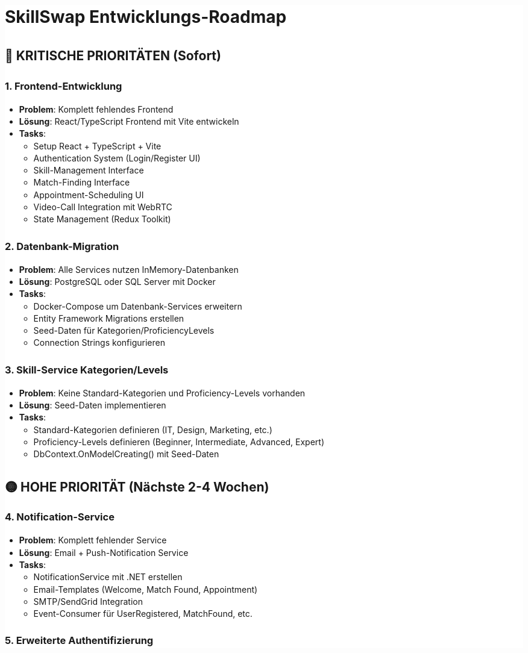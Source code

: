 # SkillSwap Entwicklungs-Roadmap

## 🔴 **KRITISCHE PRIORITÄTEN (Sofort)**

### 1. Frontend-Entwicklung

- **Problem**: Komplett fehlendes Frontend
- **Lösung**: React/TypeScript Frontend mit Vite entwickeln
- **Tasks**:
  - Setup React + TypeScript + Vite
  - Authentication System (Login/Register UI)
  - Skill-Management Interface
  - Match-Finding Interface
  - Appointment-Scheduling UI
  - Video-Call Integration mit WebRTC
  - State Management (Redux Toolkit)

### 2. Datenbank-Migration

- **Problem**: Alle Services nutzen InMemory-Datenbanken
- **Lösung**: PostgreSQL oder SQL Server mit Docker
- **Tasks**:
  - Docker-Compose um Datenbank-Services erweitern
  - Entity Framework Migrations erstellen
  - Seed-Daten für Kategorien/ProficiencyLevels
  - Connection Strings konfigurieren

### 3. Skill-Service Kategorien/Levels

- **Problem**: Keine Standard-Kategorien und Proficiency-Levels vorhanden
- **Lösung**: Seed-Daten implementieren
- **Tasks**:
  - Standard-Kategorien definieren (IT, Design, Marketing, etc.)
  - Proficiency-Levels definieren (Beginner, Intermediate, Advanced, Expert)
  - DbContext.OnModelCreating() mit Seed-Daten

## 🟡 **HOHE PRIORITÄT (Nächste 2-4 Wochen)**

### 4. Notification-Service

- **Problem**: Komplett fehlender Service
- **Lösung**: Email + Push-Notification Service
- **Tasks**:
  - NotificationService mit .NET erstellen
  - Email-Templates (Welcome, Match Found, Appointment)
  - SMTP/SendGrid Integration
  - Event-Consumer für UserRegistered, MatchFound, etc.

### 5. Erweiterte Authentifizierung
